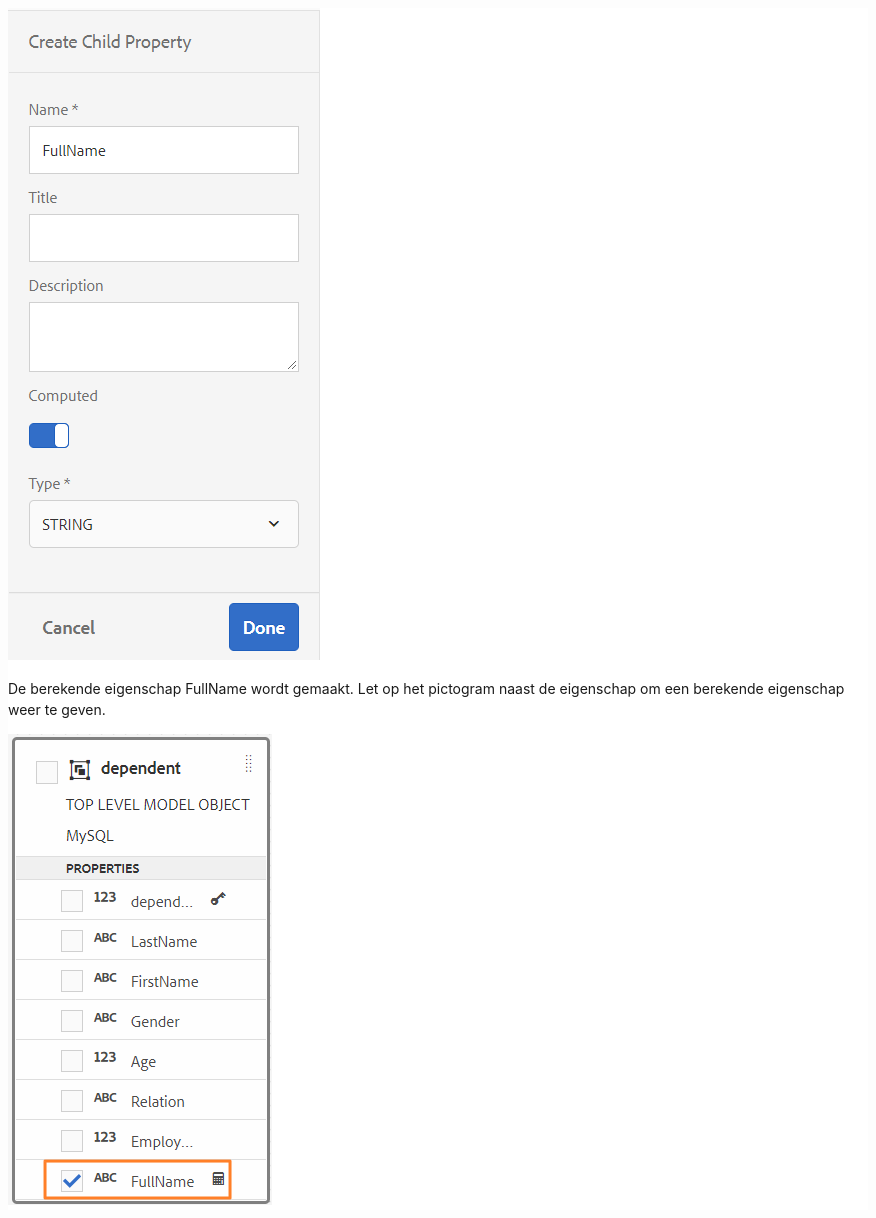    ![berekend](assets/computed.png)

   De berekende eigenschap FullName wordt gemaakt. Let op het pictogram naast de eigenschap om een berekende eigenschap weer te geven.

   ![berekend](assets/computed-prop.png)
